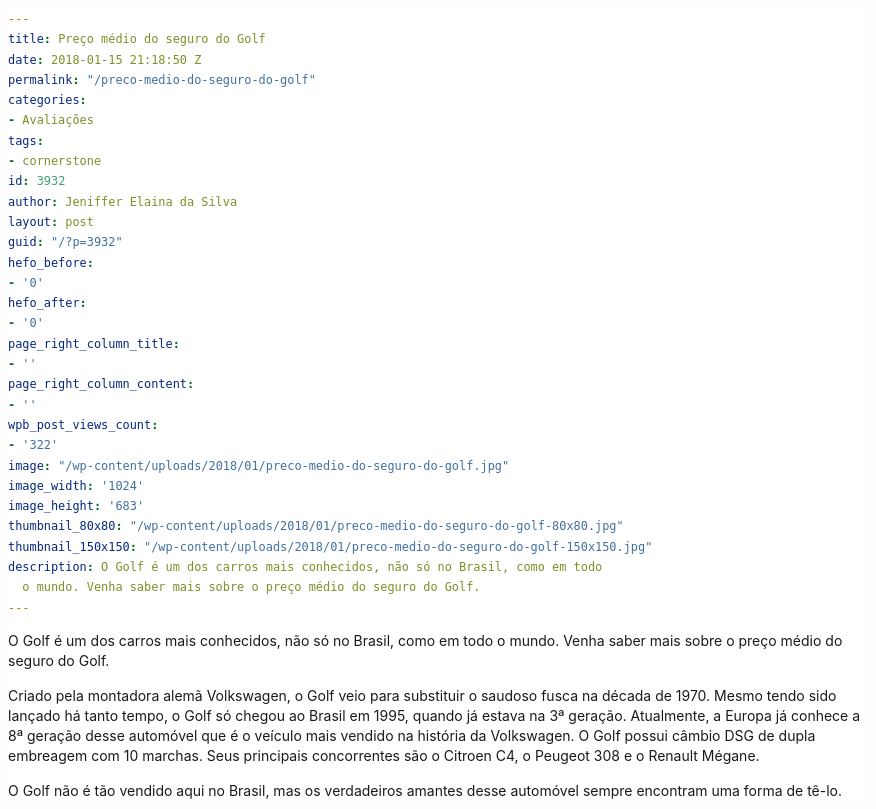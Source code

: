 ```yaml
---
title: Preço médio do seguro do Golf
date: 2018-01-15 21:18:50 Z
permalink: "/preco-medio-do-seguro-do-golf"
categories:
- Avaliações
tags:
- cornerstone
id: 3932
author: Jeniffer Elaina da Silva
layout: post
guid: "/?p=3932"
hefo_before:
- '0'
hefo_after:
- '0'
page_right_column_title:
- ''
page_right_column_content:
- ''
wpb_post_views_count:
- '322'
image: "/wp-content/uploads/2018/01/preco-medio-do-seguro-do-golf.jpg"
image_width: '1024'
image_height: '683'
thumbnail_80x80: "/wp-content/uploads/2018/01/preco-medio-do-seguro-do-golf-80x80.jpg"
thumbnail_150x150: "/wp-content/uploads/2018/01/preco-medio-do-seguro-do-golf-150x150.jpg"
description: O Golf é um dos carros mais conhecidos, não só no Brasil, como em todo
  o mundo. Venha saber mais sobre o preço médio do seguro do Golf.
---
```


O Golf é um dos carros mais conhecidos, não só no Brasil, como em todo o mundo. Venha saber mais sobre o preço médio do seguro do Golf.

Criado pela montadora alemã Volkswagen, o Golf veio para substituir o saudoso fusca na década de 1970. Mesmo tendo sido lançado há tanto tempo, o Golf só chegou ao Brasil em 1995, quando já estava na 3ª geração. Atualmente, a Europa já conhece a 8ª geração desse automóvel que é o veículo mais vendido na história da Volkswagen. O Golf possui câmbio DSG de dupla embreagem com 10 marchas. Seus principais concorrentes são o Citroen C4, o Peugeot 308 e o Renault Mégane.

O Golf não é tão vendido aqui no Brasil, mas os verdadeiros amantes desse automóvel sempre encontram uma forma de tê-lo.
